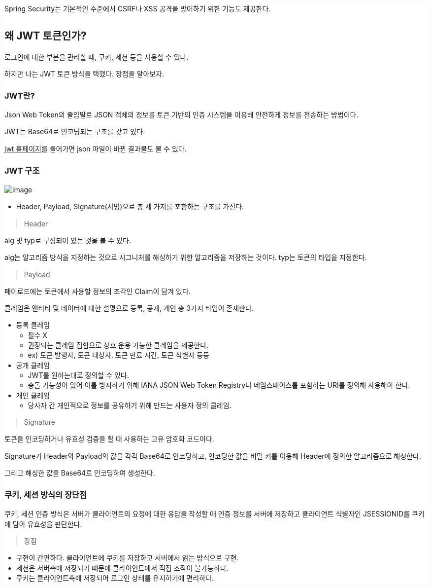 Spring Security는 기본적인 수준에서 CSRF나 XSS 공격을 방어하기 위한 기능도 제공한다.

## 왜 JWT 토큰인가?

로그인에 대한 부분을 관리할 때, 쿠키, 세션 등을 사용할 수 있다.

하지만 나는 JWT 토큰 방식을 택했다. 장점을 알아보자.

### JWT란?

Json Web Token의 줄임말로 JSON 객체의 정보를 토큰 기반의 인증 시스템을 이용해 안전하게 정보를 전송하는 방법이다.

JWT는 Base64로 인코딩되는 구조를 갖고 있다.

[jwt 홈페이지](https://jwt.io/)를 들어가면 json 파일이 바뀐 결과물도 볼 수 있다.

### JWT 구조

![image](https://user-images.githubusercontent.com/81945553/197397175-c4b39882-e5a4-4eb4-b7f5-e74198ed7d3a.png)

- Header, Payload, Signature(서명)으로 총 세 가지를 포함하는 구조를 가진다.

> Header

alg 및 typ로 구성되어 있는 것을 볼 수 있다.

alg는 알고리즘 방식을 지정하는 것으로 시그니처를 해싱하기 위한 알고리즘을 저장하는 것이다. typ는 토큰의 타입을 지정한다.

> Payload

페이로드에는 토큰에서 사용할 정보의 조각인 Claim이 담겨 있다. 

클레임은 엔티티 및 데이터에 대한 설명으로 등록, 공개, 개인 총 3가지 타입이 존재한다.

- 등록 클레임
	- 필수 X
	- 권장되는 클레임 집합으로 상호 운용 가능한 클레임을 제공한다.
	- ex) 토큰 발행자, 토큰 대상자, 토큰 만료 시간, 토큰 식별자 등등
- 공개 클레임
	- JWT를 원하는대로 정의할 수 있다.
	- 충돌 가능성이 있어 이를 방지하기 위해 IANA JSON Web Token Registry나 네임스페이스를 포함하는 URI를 정의해 사용해야 한다.
- 개인 클레임
	- 당사자 간 개인적으로 정보를 공유하기 위해 만드는 사용자 정의 클레임.  

> Signature

토큰을 인코딩하거나 유효성 검증을 할 때 사용하는 고유 암호화 코드이다.

Signature가 Header와 Payload의 값을 각각 Base64로 인코딩하고, 인코딩한 값을 비밀 키를 이용해 Header에 정의한 알고리즘으로 해싱한다.

그리고 해싱한 값을 Base64로 인코딩하여 생성한다.

### 쿠키, 세션 방식의 장단점

쿠키, 세션 인증 방식은 서버가 클라이언트의 요청에 대한 응답을 작성할 때 인증 정보를 서버에 저장하고 클라이언트 식별자인 JSESSIONID를 쿠키에 담아 유효성을 판단한다.

> 장점

- 구현이 간편하다. 클라이언트에 쿠키를 저장하고 서버에서 읽는 방식으로 구현.
- 세션은 서버측에 저장되기 때문에 클라이언트에서 직접 조작이 불가능하다.
- 쿠키는 클라이언트측에 저장되어 로그인 상태를 유지하기에 편리하다.
